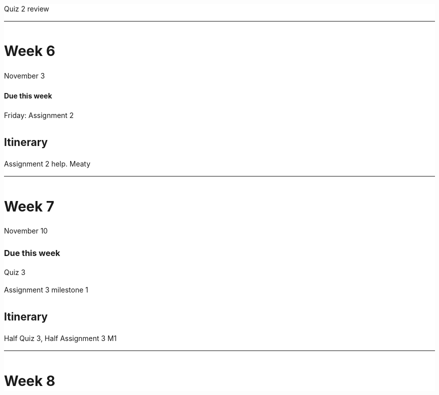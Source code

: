 Quiz 2 review 









-------

# Week 6 

November 3 



#### Due this week

Friday: Assignment 2 



## Itinerary

Assignment 2 help. Meaty 







------

# Week 7

November 10



### Due this week

Quiz 3 

Assignment 3 milestone 1 



## Itinerary

Half Quiz 3, Half Assignment 3 M1







-----------------

# Week 8 
